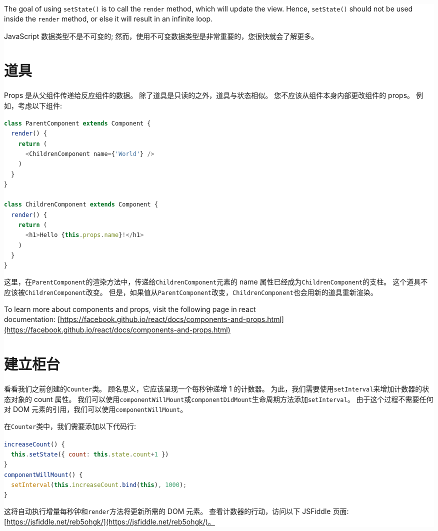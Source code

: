 The goal of using `setState()` is to call the `render` method, which will update the view. Hence, `setState()` should not be used inside the `render` method, or else it will result in an infinite loop.

JavaScript 数据类型不是不可变的; 然而，使用不可变数据类型是非常重要的，您很快就会了解更多。

# 道具

Props 是从父组件传递给反应组件的数据。 除了道具是只读的之外，道具与状态相似。 您不应该从组件本身内部更改组件的 props。 例如，考虑以下组件:

```js
class ParentComponent extends Component {
  render() {
    return (
      <ChildrenComponent name={'World'} />
    )
  }
}

class ChildrenComponent extends Component {
  render() {
    return (
      <h1>Hello {this.props.name}!</h1>
    )
  }
}
```

这里，在`ParentComponent`的渲染方法中，传递给`ChildrenComponent`元素的 name 属性已经成为`ChildrenComponent`的支柱。 这个道具不应该被`ChildrenComponent`改变。 但是，如果值从`ParentComponent`改变，`ChildrenComponent`也会用新的道具重新渲染。

To learn more about components and props, visit the following page in react documentation: [https://facebook.github.io/react/docs/components-and-props.html](https://facebook.github.io/react/docs/components-and-props.html)

# 建立柜台

看看我们之前创建的`Counter`类。 顾名思义，它应该呈现一个每秒钟递增 1 的计数器。 为此，我们需要使用`setInterval`来增加计数器的状态对象的 count 属性。 我们可以使用`componentWillMount`或`componentDidMount`生命周期方法添加`setInterval`。 由于这个过程不需要任何对 DOM 元素的引用，我们可以使用`componentWillMount`。

在`Counter`类中，我们需要添加以下代码行:

```js
increaseCount() {
  this.setState({ count: this.state.count+1 })  
}
componentWillMount() {
  setInterval(this.increaseCount.bind(this), 1000);  
}
```

这将自动执行增量每秒钟和`render`方法将更新所需的 DOM 元素。 查看计数器的行动，访问以下 JSFiddle 页面:[https://jsfiddle.net/reb5ohgk/](https://jsfiddle.net/reb5ohgk/)。

